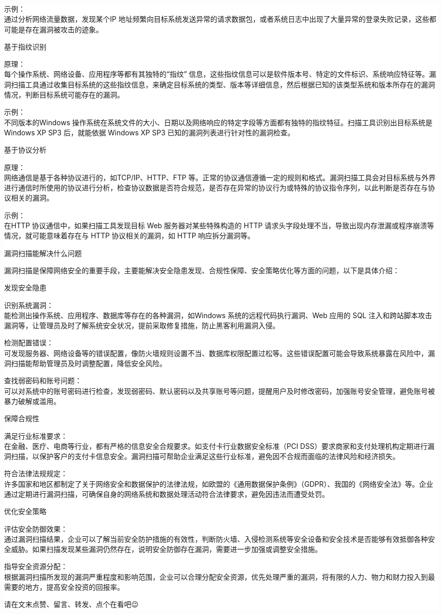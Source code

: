 示例：  
通过分析网络流量数据，发现某个IP 地址频繁向目标系统发送异常的请求数据包，或者系统日志中出现了大量异常的登录失败记录，这些都可能是存在漏洞被攻击的迹象。  
  
基于指纹识别  
  
原理：  
每个操作系统、网络设备、应用程序等都有其独特的“指纹” 信息，这些指纹信息可以是软件版本号、特定的文件标识、系统响应特征等。漏洞扫描工具通过收集目标系统的这些指纹信息，来确定目标系统的类型、版本等详细信息，然后根据已知的该类型系统和版本所存在的漏洞情况，判断目标系统可能存在的漏洞。  
  
示例：  
不同版本的Windows 操作系统在系统文件的大小、日期以及网络响应的特定字段等方面都有独特的指纹特征。扫描工具识别出目标系统是 Windows XP SP3 后，就能依据 Windows XP SP3 已知的漏洞列表进行针对性的漏洞检查。  
  
基于协议分析  
  
原理：  
网络通信是基于各种协议进行的，如TCP/IP、HTTP、FTP 等。正常的协议通信遵循一定的规则和格式。漏洞扫描工具会对目标系统与外界进行通信时所使用的协议进行分析，检查协议数据是否符合规范，是否存在异常的协议行为或特殊的协议指令序列，以此判断是否存在与协议相关的漏洞。  
  
示例：  
在HTTP 协议通信中，如果扫描工具发现目标 Web 服务器对某些特殊构造的 HTTP 请求头字段处理不当，导致出现内存泄漏或程序崩溃等情况，就可能意味着存在与 HTTP 协议相关的漏洞，如 HTTP 响应拆分漏洞等。  
  
漏洞扫描能解决什么问题  
  
  
漏洞扫描是保障网络安全的重要手段，主要能解决安全隐患发现、合规性保障、安全策略优化等方面的问题，以下是具体介绍：  
  
发现安全隐患  
  
识别系统漏洞：  
能检测出操作系统、应用程序、数据库等存在的各种漏洞，如Windows 系统的远程代码执行漏洞、Web 应用的 SQL 注入和跨站脚本攻击漏洞等，让管理员及时了解系统安全状况，提前采取修复措施，防止黑客利用漏洞入侵。  
  
检测配置错误：  
可发现服务器、网络设备等的错误配置，像防火墙规则设置不当、数据库权限配置过松等。这些错误配置可能会导致系统暴露在风险中，漏洞扫描能帮助管理员及时调整配置，降低安全风险。  
  
查找弱密码和账号问题：  
可以对系统中的账号密码进行检查，发现弱密码、默认密码以及共享账号等问题，提醒用户及时修改密码，加强账号安全管理，避免账号被暴力破解或滥用。  
  
保障合规性  
  
满足行业标准要求：  
在金融、医疗、电商等行业，都有严格的信息安全合规要求。如支付卡行业数据安全标准（PCI DSS）要求商家和支付处理机构定期进行漏洞扫描，以保护客户的支付卡信息安全。漏洞扫描可帮助企业满足这些行业标准，避免因不合规而面临的法律风险和经济损失。  
  
符合法律法规规定：  
许多国家和地区都制定了关于网络安全和数据保护的法律法规，如欧盟的《通用数据保护条例》（GDPR）、我国的《网络安全法》等。企业通过定期进行漏洞扫描，可确保自身的网络系统和数据处理活动符合法律要求，避免因违法而遭受处罚。  
  
优化安全策略  
  
评估安全防御效果：  
通过漏洞扫描结果，企业可以了解当前安全防护措施的有效性，判断防火墙、入侵检测系统等安全设备和安全技术是否能够有效抵御各种安全威胁。如果扫描发现某些漏洞仍然存在，说明安全防御存在漏洞，需要进一步加强或调整安全措施。  
  
指导安全资源分配：  
根据漏洞扫描所发现的漏洞严重程度和影响范围，企业可以合理分配安全资源，优先处理严重的漏洞，将有限的人力、物力和财力投入到最需要的地方，提高安全投资的回报率。  
  
请在文末点赞、留言、转发、点个在看吧😉  
  